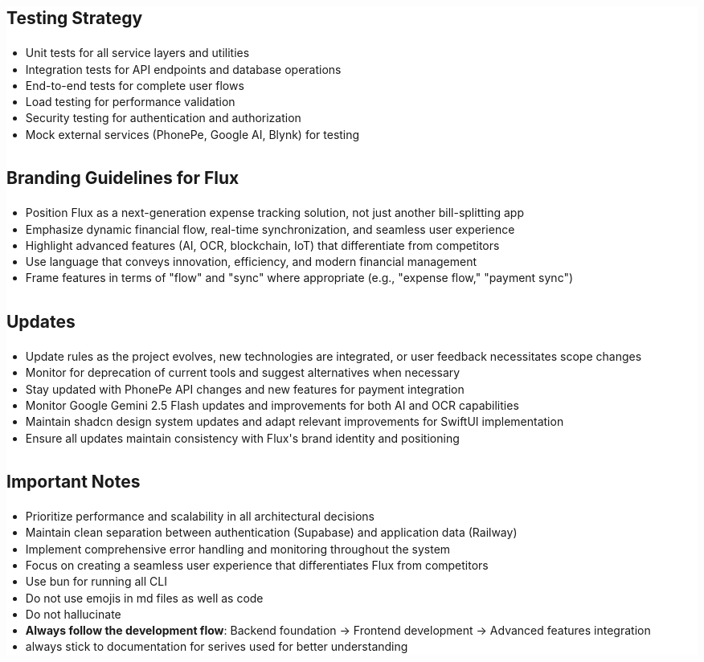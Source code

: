 ## Testing Strategy
- Unit tests for all service layers and utilities
- Integration tests for API endpoints and database operations
- End-to-end tests for complete user flows
- Load testing for performance validation
- Security testing for authentication and authorization
- Mock external services (PhonePe, Google AI, Blynk) for testing

## Branding Guidelines for Flux
- Position Flux as a next-generation expense tracking solution, not just another bill-splitting app
- Emphasize dynamic financial flow, real-time synchronization, and seamless user experience
- Highlight advanced features (AI, OCR, blockchain, IoT) that differentiate from competitors
- Use language that conveys innovation, efficiency, and modern financial management
- Frame features in terms of "flow" and "sync" where appropriate (e.g., "expense flow," "payment sync")

## Updates
- Update rules as the project evolves, new technologies are integrated, or user feedback necessitates scope changes
- Monitor for deprecation of current tools and suggest alternatives when necessary
- Stay updated with PhonePe API changes and new features for payment integration
- Monitor Google Gemini 2.5 Flash updates and improvements for both AI and OCR capabilities
- Maintain shadcn design system updates and adapt relevant improvements for SwiftUI implementation
- Ensure all updates maintain consistency with Flux's brand identity and positioning

## Important Notes
- Prioritize performance and scalability in all architectural decisions
- Maintain clean separation between authentication (Supabase) and application data (Railway)
- Implement comprehensive error handling and monitoring throughout the system
- Focus on creating a seamless user experience that differentiates Flux from competitors
- Use bun for running all CLI
- Do not use emojis in md files as well as code
- Do not hallucinate
- **Always follow the development flow**: Backend foundation → Frontend development → Advanced features integration
- always stick to documentation for serives used for better understanding

